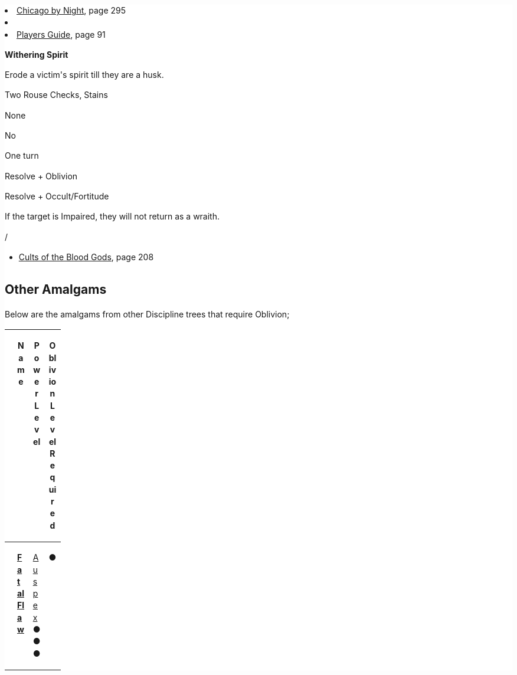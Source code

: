 <li><a href="Vampire:_The_Masquerade_Chicago_by_Night" class="wikilink"
title="Chicago by Night">Chicago by Night</a>, page 295</li>
<li></li>
<li><a href="Vampire:_The_Masquerade_Players_Guide" class="wikilink"
title="Players Guide">Players Guide</a>, page 91</li>
</ul></td>
</tr>
<tr>
<td><p><strong>Withering Spirit</strong></p></td>
<td><p>Erode a victim's spirit till they are a husk.</p></td>
<td data-sort-value="4"><p>Two Rouse Checks, Stains</p></td>
<td><p>None</p></td>
<td><p>No</p></td>
<td><p>One turn</p></td>
<td><p>Resolve + Oblivion</p></td>
<td><p>Resolve + Occult/Fortitude</p></td>
<td><p>If the target is Impaired, they will not return as a
wraith.</p></td>
<td><p>/ </p>
<ul>
<li><a href="Vampire:_The_Masquerade_Cults_of_the_Blood_Gods"
class="wikilink" title="Cults of the Blood Gods">Cults of the Blood
Gods</a>, page 208</li>
</ul></td>
</tr>
</tbody>
</table>

## Other Amalgams

Below are the amalgams from other Discipline trees that require
Oblivion;

<table style="width:11%;">
<colgroup>
<col style="width: 1%" />
<col style="width: 1%" />
<col style="width: 1%" />
<col style="width: 1%" />
<col style="width: 2%" />
<col style="width: 1%" />
<col style="width: 1%" />
<col style="width: 1%" />
</colgroup>
<thead>
<tr>
<th class="unsortable" width="1%"></th>
<th width="15%"><p>Name</p></th>
<th width="15%"><p>Power Level</p></th>
<th width="10%"><p>Oblivion Level Required</p></th>
<th class="unsortable" width="20%"><p>Effect</p></th>
<th class="unsortable" width="12%"><p>Cost</p></th>
<th width="15%"><p>Dice pool</p></th>
<th width="12%"><p>Source</p></th>
</tr>
</thead>
<tbody>
<tr>
<td></td>
<td><p><a href="Auspex#Fatal_Flaw" class="wikilink"
title="Fatal Flaw"><strong>Fatal Flaw</strong></a></p></td>
<td><p><a href="Auspex" class="wikilink" title="Auspex">Auspex</a>
●●●</p></td>
<td data-sort-value="1"><p>●</p></td>